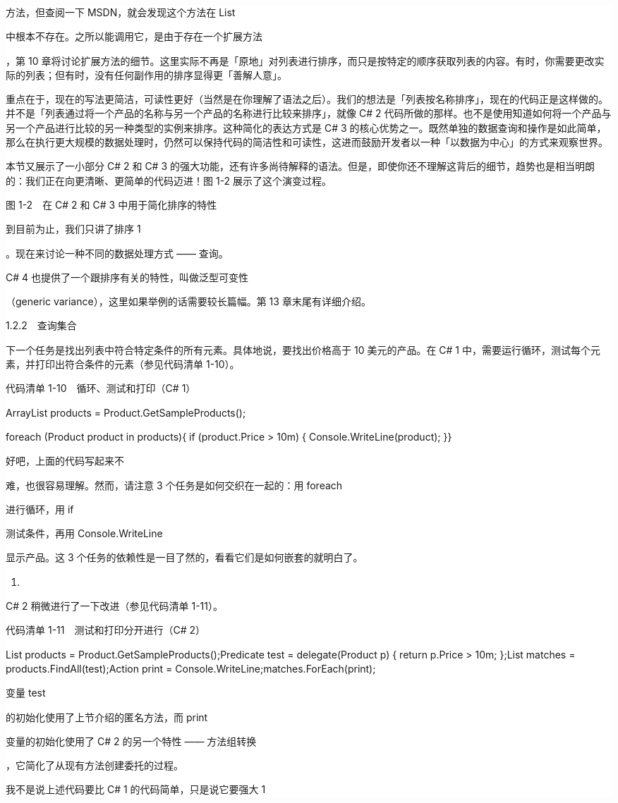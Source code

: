 方法，但查阅一下 MSDN，就会发现这个方法在 List<Product>

中根本不存在。之所以能调用它，是由于存在一个扩展方法

，第 10 章将讨论扩展方法的细节。这里实际不再是「原地」对列表进行排序，而只是按特定的顺序获取列表的内容。有时，你需要更改实际的列表；但有时，没有任何副作用的排序显得更「善解人意」。

重点在于，现在的写法更简洁，可读性更好（当然是在你理解了语法之后）。我们的想法是「列表按名称排序」，现在的代码正是这样做的。并不是「列表通过将一个产品的名称与另一个产品的名称进行比较来排序」，就像 C# 2 代码所做的那样。也不是使用知道如何将一个产品与另一个产品进行比较的另一种类型的实例来排序。这种简化的表达方式是 C# 3 的核心优势之一。既然单独的数据查询和操作是如此简单，那么在执行更大规模的数据处理时，仍然可以保持代码的简洁性和可读性，这进而鼓励开发者以一种「以数据为中心」的方式来观察世界。

本节又展示了一小部分 C# 2 和 C# 3 的强大功能，还有许多尚待解释的语法。但是，即使你还不理解这背后的细节，趋势也是相当明朗的：我们正在向更清晰、更简单的代码迈进！图 1-2 展示了这个演变过程。

图 1-2　在 C# 2 和 C# 3 中用于简化排序的特性

到目前为止，我们只讲了排序 1

。现在来讨论一种不同的数据处理方式 —— 查询。

C# 4 也提供了一个跟排序有关的特性，叫做泛型可变性

（generic variance），这里如果举例的话需要较长篇幅。第 13 章末尾有详细介绍。

1.2.2　查询集合

下一个任务是找出列表中符合特定条件的所有元素。具体地说，要找出价格高于 10 美元的产品。在 C# 1 中，需要运行循环，测试每个元素，并打印出符合条件的元素（参见代码清单 1-10）。

代码清单 1-10　循环、测试和打印（C# 1）

ArrayList products = Product.GetSampleProducts();

foreach (Product product in products){  if (product.Price > 10m)  {    Console.WriteLine(product);  }}

好吧，上面的代码写起来不

难，也很容易理解。然而，请注意 3 个任务是如何交织在一起的：用 foreach

进行循环，用 if

测试条件，再用 Console.WriteLine

显示产品。这 3 个任务的依赖性是一目了然的，看看它们是如何嵌套的就明白了。

1.

C# 2 稍微进行了一下改进（参见代码清单 1-11）。

代码清单 1-11　测试和打印分开进行（C# 2）

List<Product> products = Product.GetSampleProducts();Predicate<Product> test = delegate(Product p) { return p.Price > 10m; };List<Product> matches = products.FindAll(test);Action<Product> print = Console.WriteLine;matches.ForEach(print);

变量 test

的初始化使用了上节介绍的匿名方法，而 print

变量的初始化使用了 C# 2 的另一个特性 —— 方法组转换

，它简化了从现有方法创建委托的过程。

我不是说上述代码要比 C# 1 的代码简单，只是说它要强大 1
